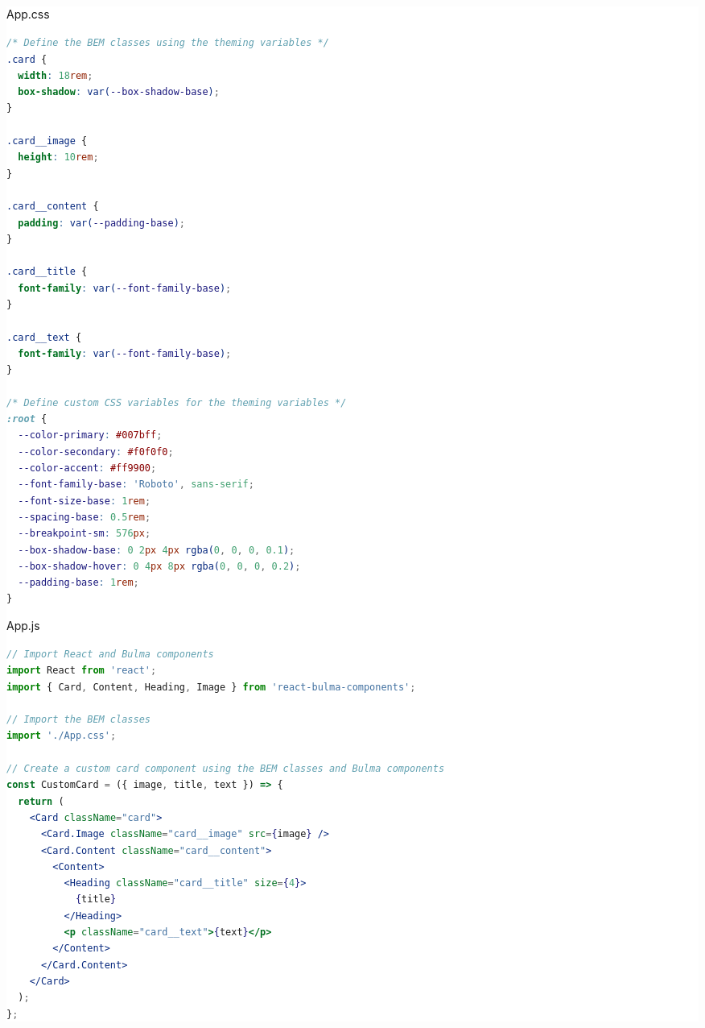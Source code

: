 App.css
```css
/* Define the BEM classes using the theming variables */
.card {
  width: 18rem;
  box-shadow: var(--box-shadow-base);
}

.card__image {
  height: 10rem;
}

.card__content {
  padding: var(--padding-base);
}

.card__title {
  font-family: var(--font-family-base);
}

.card__text {
  font-family: var(--font-family-base);
}

/* Define custom CSS variables for the theming variables */
:root {
  --color-primary: #007bff;
  --color-secondary: #f0f0f0;
  --color-accent: #ff9900;
  --font-family-base: 'Roboto', sans-serif;
  --font-size-base: 1rem;
  --spacing-base: 0.5rem;
  --breakpoint-sm: 576px;
  --box-shadow-base: 0 2px 4px rgba(0, 0, 0, 0.1);
  --box-shadow-hover: 0 4px 8px rgba(0, 0, 0, 0.2);
  --padding-base: 1rem;
}
```

App.js
```jsx
// Import React and Bulma components
import React from 'react';
import { Card, Content, Heading, Image } from 'react-bulma-components';

// Import the BEM classes
import './App.css';

// Create a custom card component using the BEM classes and Bulma components
const CustomCard = ({ image, title, text }) => {
  return (
    <Card className="card">
      <Card.Image className="card__image" src={image} />
      <Card.Content className="card__content">
        <Content>
          <Heading className="card__title" size={4}>
            {title}
          </Heading>
          <p className="card__text">{text}</p>
        </Content>
      </Card.Content>
    </Card>
  );
};

```